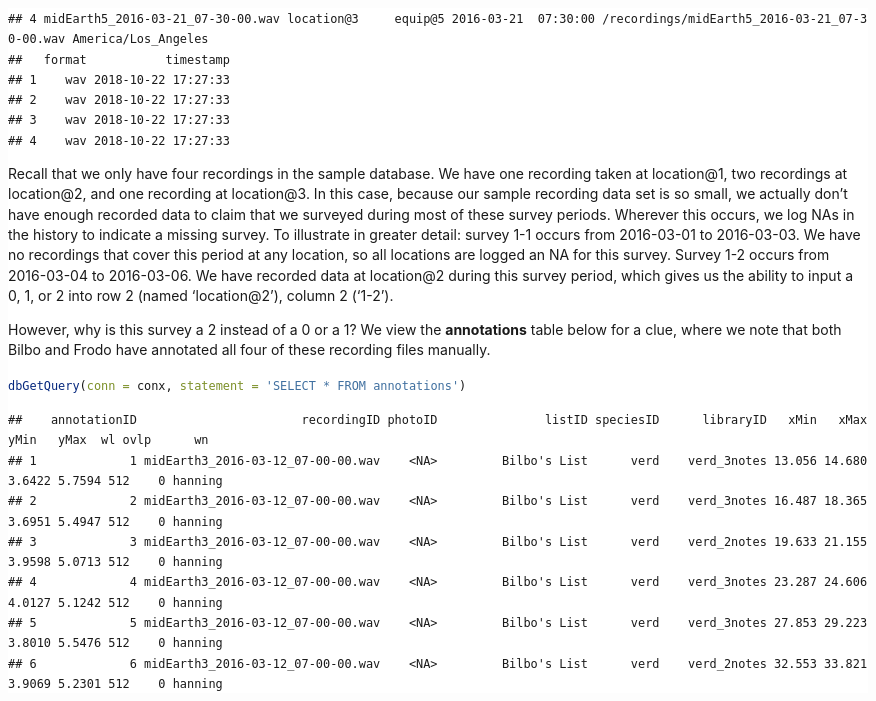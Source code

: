     ## 4 midEarth5_2016-03-21_07-30-00.wav location@3     equip@5 2016-03-21  07:30:00 /recordings/midEarth5_2016-03-21_07-30-00.wav America/Los_Angeles
    ##   format           timestamp
    ## 1    wav 2018-10-22 17:27:33
    ## 2    wav 2018-10-22 17:27:33
    ## 3    wav 2018-10-22 17:27:33
    ## 4    wav 2018-10-22 17:27:33

Recall that we only have four recordings in the sample database. We have
one recording taken at location@1, two recordings at location@2, and one
recording at location@3. In this case, because our sample recording data
set is so small, we actually don’t have enough recorded data to claim
that we surveyed during most of these survey periods. Wherever this
occurs, we log NAs in the history to indicate a missing survey. To
illustrate in greater detail: survey 1-1 occurs from 2016-03-01 to
2016-03-03. We have no recordings that cover this period at any
location, so all locations are logged an NA for this survey. Survey 1-2
occurs from 2016-03-04 to 2016-03-06. We have recorded data at
location@2 during this survey period, which gives us the ability to
input a 0, 1, or 2 into row 2 (named ‘location@2’), column 2 (‘1-2’).

However, why is this survey a 2 instead of a 0 or a 1? We view the
**annotations** table below for a clue, where we note that both Bilbo
and Frodo have annotated all four of these recording files manually.

``` r
dbGetQuery(conn = conx, statement = 'SELECT * FROM annotations')
```

    ##    annotationID                       recordingID photoID               listID speciesID      libraryID   xMin   xMax   yMin   yMax  wl ovlp      wn
    ## 1             1 midEarth3_2016-03-12_07-00-00.wav    <NA>         Bilbo's List      verd    verd_3notes 13.056 14.680 3.6422 5.7594 512    0 hanning
    ## 2             2 midEarth3_2016-03-12_07-00-00.wav    <NA>         Bilbo's List      verd    verd_3notes 16.487 18.365 3.6951 5.4947 512    0 hanning
    ## 3             3 midEarth3_2016-03-12_07-00-00.wav    <NA>         Bilbo's List      verd    verd_2notes 19.633 21.155 3.9598 5.0713 512    0 hanning
    ## 4             4 midEarth3_2016-03-12_07-00-00.wav    <NA>         Bilbo's List      verd    verd_3notes 23.287 24.606 4.0127 5.1242 512    0 hanning
    ## 5             5 midEarth3_2016-03-12_07-00-00.wav    <NA>         Bilbo's List      verd    verd_3notes 27.853 29.223 3.8010 5.5476 512    0 hanning
    ## 6             6 midEarth3_2016-03-12_07-00-00.wav    <NA>         Bilbo's List      verd    verd_2notes 32.553 33.821 3.9069 5.2301 512    0 hanning